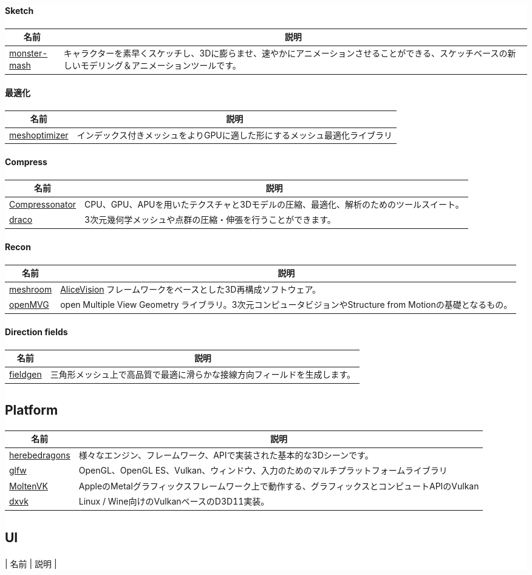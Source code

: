 #### Sketch

|                          名前                          |                                                                         説明                                                                         |
| ------------------------------------------------------ | ---------------------------------------------------------------------------------------------------------------------------------------------------- |
| [monster-mash](https://github.com/google/monster-mash) | キャラクターを素早くスケッチし、3Dに膨らませ、速やかにアニメーションさせることができる、スケッチベースの新しいモデリング＆アニメーションツールです。 |

#### 最適化

|                          名前                          |                                   説明                                    |
| ------------------------------------------------------ | ------------------------------------------------------------------------- |
| [meshoptimizer](https://github.com/zeux/meshoptimizer) | インデックス付きメッシュをよりGPUに適した形にするメッシュ最適化ライブラリ |

#### Compress

|                               名前                                |                                         説明                                          |
| ----------------------------------------------------------------- | ------------------------------------------------------------------------------------- |
| [Compressonator](https://github.com/GPUOpen-Tools/Compressonator) | CPU、GPU、APUを用いたテクスチャと3Dモデルの圧縮、最適化、解析のためのツールスイート。 |
| [draco](https://github.com/google/draco)                          | 3次元幾何学メッシュや点群の圧縮・伸張を行うことができます。                           |

#### Recon

|                        名前                         |                                                     説明                                                     |
| --------------------------------------------------- | ------------------------------------------------------------------------------------------------------------ |
| [meshroom](https://github.com/alicevision/meshroom) | [AliceVision](https://github.com/alicevision/AliceVision) フレームワークをベースとした3D再構成ソフトウェア。 |
| [openMVG](https://github.com/openMVG/openMVG)       | open Multiple View Geometry ライブラリ。3次元コンピュータビジョンやStructure from Motionの基礎となるもの。   |

#### Direction fields 

|                            名前                            |                                   説明                                   |
| ---------------------------------------------------------- | ------------------------------------------------------------------------ |
| [fieldgen](https://github.com/GeometryCollective/fieldgen) | 三角形メッシュ上で高品質で最適に滑らかな接線方向フィールドを生成します。 |

## Platform

|                           名前                            |                                             説明                                              |
| --------------------------------------------------------- | --------------------------------------------------------------------------------------------- |
| [herebedragons](https://github.com/kosua20/herebedragons) | 様々なエンジン、フレームワーク、APIで実装された基本的な3Dシーンです。                         |
| [glfw](https://github.com/glfw/glfw)                      | OpenGL、OpenGL ES、Vulkan、ウィンドウ、入力のためのマルチプラットフォームライブラリ           |
| [MoltenVK](https://github.com/KhronosGroup/MoltenVK)      | AppleのMetalグラフィックスフレームワーク上で動作する、グラフィックスとコンピュートAPIのVulkan |
| [dxvk](https://github.com/doitsujin/dxvk)                 | Linux / Wine向けのVulkanベースのD3D11実装。                                                   |

## UI

|                             名前                             |                                                                 説明                                                                 |
